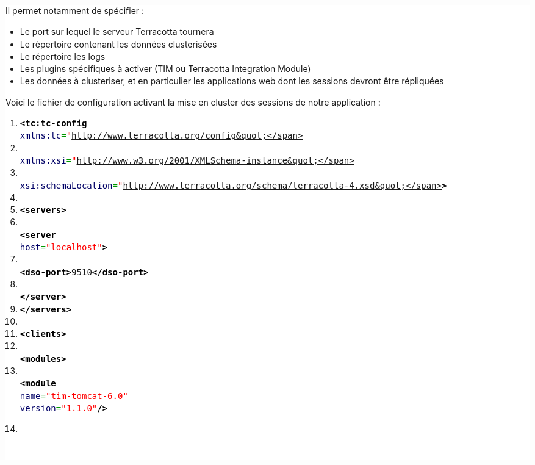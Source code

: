 Il permet notamment de spécifier&nbsp;:</p> <ul> <li>Le port sur lequel le serveur Terracotta tournera</li> <li>Le répertoire contenant les données clusterisées</li> <li>Le répertoire les logs</li> <li>Les plugins spécifiques à activer (TIM ou Terracotta Integration Module)</li> <li>Les données à clusteriser, et en particulier les applications web dont les sessions devront être répliquées</li> </ul> <p>Voici le fichier de configuration activant la mise en cluster des sessions de notre application&nbsp;:</p> <pre class="xml code xml" style="font-family:inherit"><ol><li style="font-weight: normal;"><div style="font-family: monospace; font-weight: normal; font-style: normal; margin:0; padding:0; background:inherit;"><span style="color: #009900;"><span style="color: #000000; font-weight: bold;">&lt;tc:tc-config</span> <span style="color: #000066;">xmlns:tc</span>=<span style="color: #ff0000;">&quot;http://www.terracotta.org/config&quot;</span></span></div></li><li style="font-weight: normal;"><div style="font-family: monospace; font-weight: normal; font-style: normal; margin:0; padding:0; background:inherit;"><span style="color: #009900;">  <span style="color: #000066;">xmlns:xsi</span>=<span style="color: #ff0000;">&quot;http://www.w3.org/2001/XMLSchema-instance&quot;</span></span></div></li><li style="font-weight: normal;"><div style="font-family: monospace; font-weight: normal; font-style: normal; margin:0; padding:0; background:inherit;"><span style="color: #009900;">  <span style="color: #000066;">xsi:schemaLocation</span>=<span style="color: #ff0000;">&quot;http://www.terracotta.org/schema/terracotta-4.xsd&quot;</span><span style="color: #000000; font-weight: bold;">&gt;</span></span></div></li><li style="font-weight: normal;"><div style="font-family: monospace; font-weight: normal; font-style: normal; margin:0; padding:0; background:inherit;">&nbsp;</div></li><li style="font-weight: normal;"><div style="font-family: monospace; font-weight: normal; font-style: normal; margin:0; padding:0; background:inherit;"><span style="color: #009900;"><span style="color: #000000; font-weight: bold;">&lt;servers<span style="color: #000000; font-weight: bold;">&gt;</span></span></span></div></li><li style="font-weight: normal;"><div style="font-family: monospace; font-weight: normal; font-style: normal; margin:0; padding:0; background:inherit;">	<span style="color: #009900;"><span style="color: #000000; font-weight: bold;">&lt;server</span> <span style="color: #000066;">host</span>=<span style="color: #ff0000;">&quot;localhost&quot;</span><span style="color: #000000; font-weight: bold;">&gt;</span></span></div></li><li style="font-weight: normal;"><div style="font-family: monospace; font-weight: normal; font-style: normal; margin:0; padding:0; background:inherit;">		<span style="color: #009900;"><span style="color: #000000; font-weight: bold;">&lt;dso-port<span style="color: #000000; font-weight: bold;">&gt;</span></span></span>9510<span style="color: #009900;"><span style="color: #000000; font-weight: bold;">&lt;/dso-port<span style="color: #000000; font-weight: bold;">&gt;</span></span></span></div></li><li style="font-weight: normal;"><div style="font-family: monospace; font-weight: normal; font-style: normal; margin:0; padding:0; background:inherit;">	<span style="color: #009900;"><span style="color: #000000; font-weight: bold;">&lt;/server<span style="color: #000000; font-weight: bold;">&gt;</span></span></span></div></li><li style="font-weight: normal;"><div style="font-family: monospace; font-weight: normal; font-style: normal; margin:0; padding:0; background:inherit;"><span style="color: #009900;"><span style="color: #000000; font-weight: bold;">&lt;/servers<span style="color: #000000; font-weight: bold;">&gt;</span></span></span></div></li><li style="font-weight: normal;"><div style="font-family: monospace; font-weight: normal; font-style: normal; margin:0; padding:0; background:inherit;">&nbsp;</div></li><li style="font-weight: normal;"><div style="font-family: monospace; font-weight: normal; font-style: normal; margin:0; padding:0; background:inherit;"><span style="color: #009900;"><span style="color: #000000; font-weight: bold;">&lt;clients<span style="color: #000000; font-weight: bold;">&gt;</span></span></span></div></li><li style="font-weight: normal;"><div style="font-family: monospace; font-weight: normal; font-style: normal; margin:0; padding:0; background:inherit;">	<span style="color: #009900;"><span style="color: #000000; font-weight: bold;">&lt;modules<span style="color: #000000; font-weight: bold;">&gt;</span></span></span></div></li><li style="font-weight: normal;"><div style="font-family: monospace; font-weight: normal; font-style: normal; margin:0; padding:0; background:inherit;">		<span style="color: #009900;"><span style="color: #000000; font-weight: bold;">&lt;module</span> <span style="color: #000066;">name</span>=<span style="color: #ff0000;">&quot;tim-tomcat-6.0&quot;</span> <span style="color: #000066;">version</span>=<span style="color: #ff0000;">&quot;1.1.0&quot;</span><span style="color: #000000; font-weight: bold;">/&gt;</span></span></div></li><li style="font-weight: normal;"><div style="font-family: monospace; font-weight: normal; font-style: normal; margin:0; padding:0; background:inherit;">